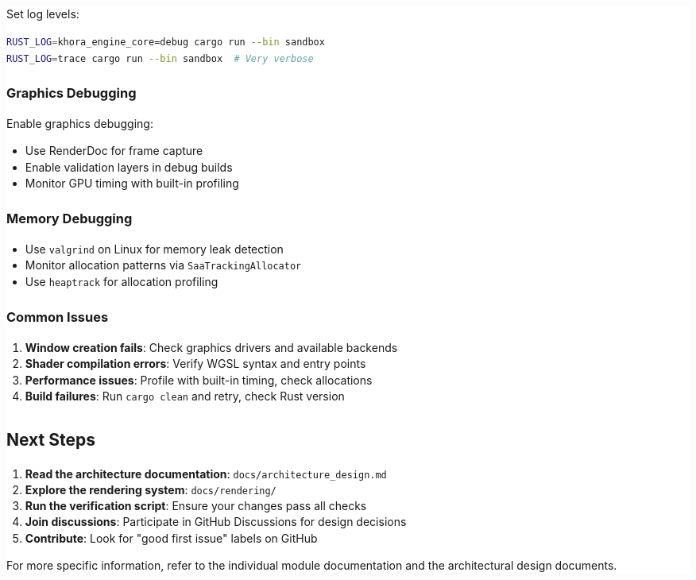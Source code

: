 Set log levels:
```bash
RUST_LOG=khora_engine_core=debug cargo run --bin sandbox
RUST_LOG=trace cargo run --bin sandbox  # Very verbose
```

### Graphics Debugging

Enable graphics debugging:
- Use RenderDoc for frame capture
- Enable validation layers in debug builds
- Monitor GPU timing with built-in profiling

### Memory Debugging

- Use `valgrind` on Linux for memory leak detection
- Monitor allocation patterns via `SaaTrackingAllocator`
- Use `heaptrack` for allocation profiling

### Common Issues

1. **Window creation fails**: Check graphics drivers and available backends
2. **Shader compilation errors**: Verify WGSL syntax and entry points
3. **Performance issues**: Profile with built-in timing, check allocations
4. **Build failures**: Run `cargo clean` and retry, check Rust version

## Next Steps

1. **Read the architecture documentation**: `docs/architecture_design.md`
2. **Explore the rendering system**: `docs/rendering/`
3. **Run the verification script**: Ensure your changes pass all checks
4. **Join discussions**: Participate in GitHub Discussions for design decisions
5. **Contribute**: Look for "good first issue" labels on GitHub

For more specific information, refer to the individual module documentation and the architectural design documents.
